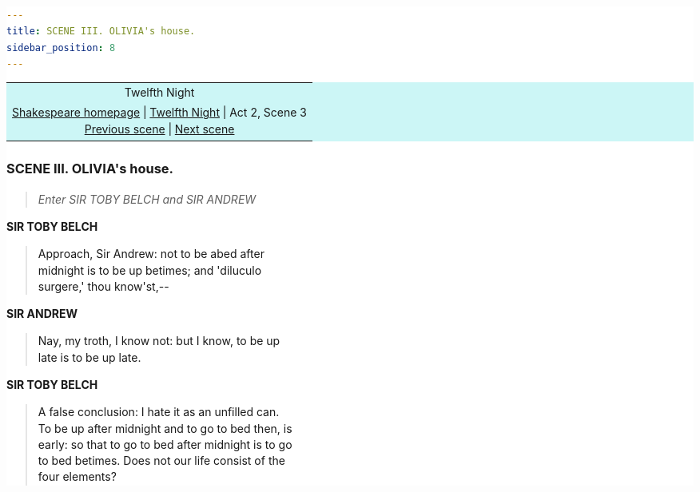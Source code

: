 ```yaml
---
title: SCENE III. OLIVIA's house. 
sidebar_position: 8
---
```

<div dangerouslySetInnerHTML={{__html: `<div><!DOCTYPE HTML PUBLIC "-//W3C//DTD HTML 4.0 Transitional//EN"
 "http://www.w3.org/TR/REC-html40/loose.dtd">
 <html>
 <head>
 <title>SCENE III. OLIVIA's house.
 </title>
 <meta http-equiv="Content-Type" content="text/html; charset=iso-8859-1">
 <LINK rel="stylesheet" type="text/css" media="screen"
       href="/shake.css">
 </HEAD>
 <body bgcolor="#ffffff" text="#000000">

<table width="100%" bgcolor="#CCF6F6">
<tr><td class="play" align="center">Twelfth Night
<tr><td class="nav" align="center">
      <a href="/Shakespeare">Shakespeare homepage</A> 
    | <A href="/Shakespeare/twelfth_night/">Twelfth Night</A> 
    | Act 2, Scene 3
   <br>
      <a href="twelfth_night.2.2.html">Previous scene</A>
    | <a href="twelfth_night.2.4.html">Next scene</A>
</table>

<H3>SCENE III. OLIVIA's house.</h3>

<p><blockquote>
<i>Enter SIR TOBY BELCH and SIR ANDREW</i>
</blockquote>

<A NAME=speech1><b>SIR TOBY BELCH</b></a>
<blockquote>
<A NAME=1>Approach, Sir Andrew: not to be abed after</A><br>
<A NAME=2>midnight is to be up betimes; and 'diluculo</A><br>
<A NAME=3>surgere,' thou know'st,--</A><br>
</blockquote>

<A NAME=speech2><b>SIR ANDREW</b></a>
<blockquote>
<A NAME=4>Nay, my troth, I know not: but I know, to be up</A><br>
<A NAME=5>late is to be up late.</A><br>
</blockquote>

<A NAME=speech3><b>SIR TOBY BELCH</b></a>
<blockquote>
<A NAME=6>A false conclusion: I hate it as an unfilled can.</A><br>
<A NAME=7>To be up after midnight and to go to bed then, is</A><br>
<A NAME=8>early: so that to go to bed after midnight is to go</A><br>
<A NAME=9>to bed betimes. Does not our life consist of the</A><br>
<A NAME=10>four elements?</A><br>
</blockquote>
